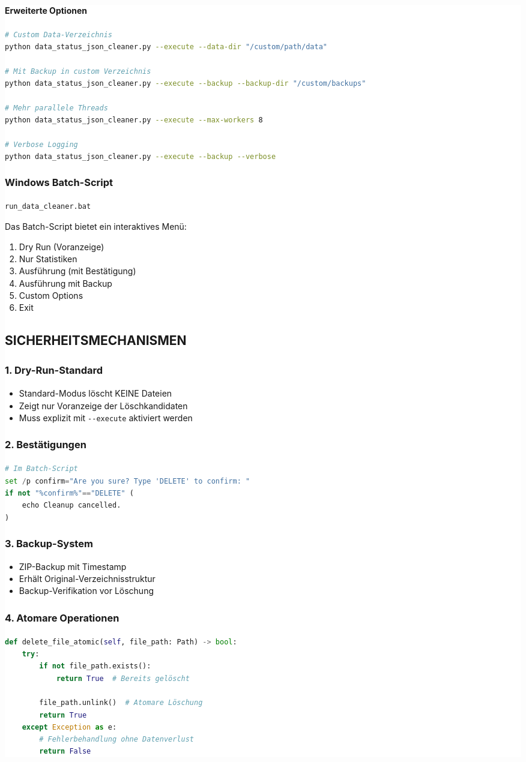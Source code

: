 #### Erweiterte Optionen
```bash
# Custom Data-Verzeichnis
python data_status_json_cleaner.py --execute --data-dir "/custom/path/data"

# Mit Backup in custom Verzeichnis
python data_status_json_cleaner.py --execute --backup --backup-dir "/custom/backups"

# Mehr parallele Threads
python data_status_json_cleaner.py --execute --max-workers 8

# Verbose Logging
python data_status_json_cleaner.py --execute --backup --verbose
```

### **Windows Batch-Script**
```cmd
run_data_cleaner.bat
```

Das Batch-Script bietet ein interaktives Menü:
1. Dry Run (Voranzeige)
2. Nur Statistiken
3. Ausführung (mit Bestätigung)
4. Ausführung mit Backup
5. Custom Options
6. Exit

## SICHERHEITSMECHANISMEN

### **1. Dry-Run-Standard**
- Standard-Modus löscht KEINE Dateien
- Zeigt nur Voranzeige der Löschkandidaten
- Muss explizit mit `--execute` aktiviert werden

### **2. Bestätigungen**
```python
# Im Batch-Script
set /p confirm="Are you sure? Type 'DELETE' to confirm: "
if not "%confirm%"=="DELETE" (
    echo Cleanup cancelled.
)
```

### **3. Backup-System**
- ZIP-Backup mit Timestamp
- Erhält Original-Verzeichnisstruktur
- Backup-Verifikation vor Löschung

### **4. Atomare Operationen**
```python
def delete_file_atomic(self, file_path: Path) -> bool:
    try:
        if not file_path.exists():
            return True  # Bereits gelöscht
        
        file_path.unlink()  # Atomare Löschung
        return True
    except Exception as e:
        # Fehlerbehandlung ohne Datenverlust
        return False
```
